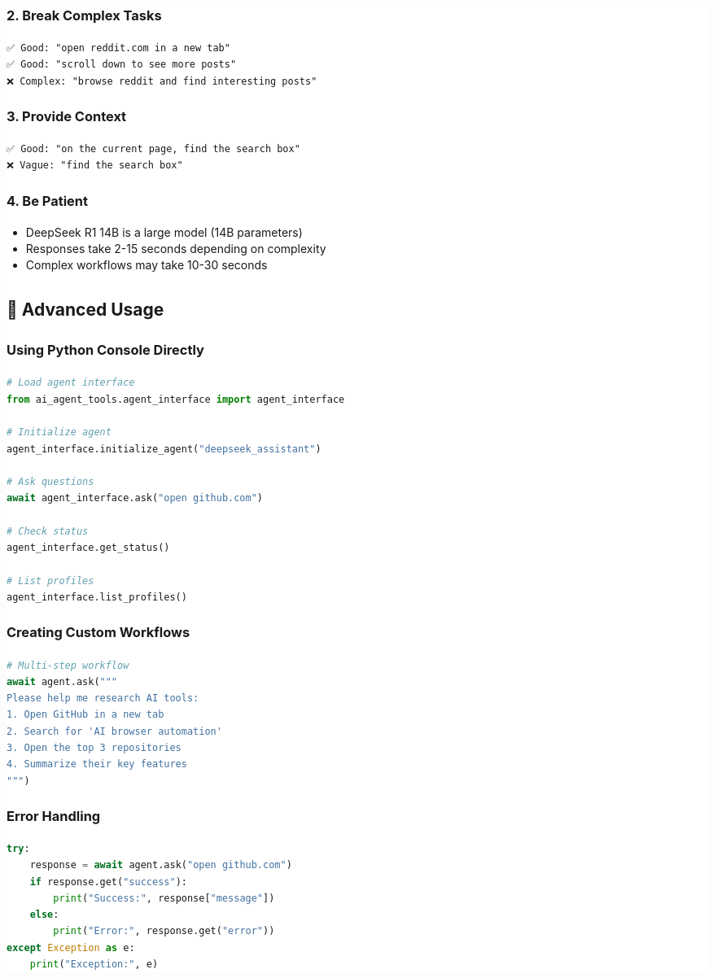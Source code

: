 ### 2. Break Complex Tasks
```
✅ Good: "open reddit.com in a new tab"
✅ Good: "scroll down to see more posts"
❌ Complex: "browse reddit and find interesting posts"
```

### 3. Provide Context
```
✅ Good: "on the current page, find the search box"
❌ Vague: "find the search box"
```

### 4. Be Patient
- DeepSeek R1 14B is a large model (14B parameters)
- Responses take 2-15 seconds depending on complexity
- Complex workflows may take 10-30 seconds

## 🎨 Advanced Usage

### Using Python Console Directly
```python
# Load agent interface
from ai_agent_tools.agent_interface import agent_interface

# Initialize agent
agent_interface.initialize_agent("deepseek_assistant")

# Ask questions
await agent_interface.ask("open github.com")

# Check status
agent_interface.get_status()

# List profiles
agent_interface.list_profiles()
```

### Creating Custom Workflows
```python
# Multi-step workflow
await agent.ask("""
Please help me research AI tools:
1. Open GitHub in a new tab
2. Search for 'AI browser automation'
3. Open the top 3 repositories
4. Summarize their key features
""")
```

### Error Handling
```python
try:
    response = await agent.ask("open github.com")
    if response.get("success"):
        print("Success:", response["message"])
    else:
        print("Error:", response.get("error"))
except Exception as e:
    print("Exception:", e)
```

